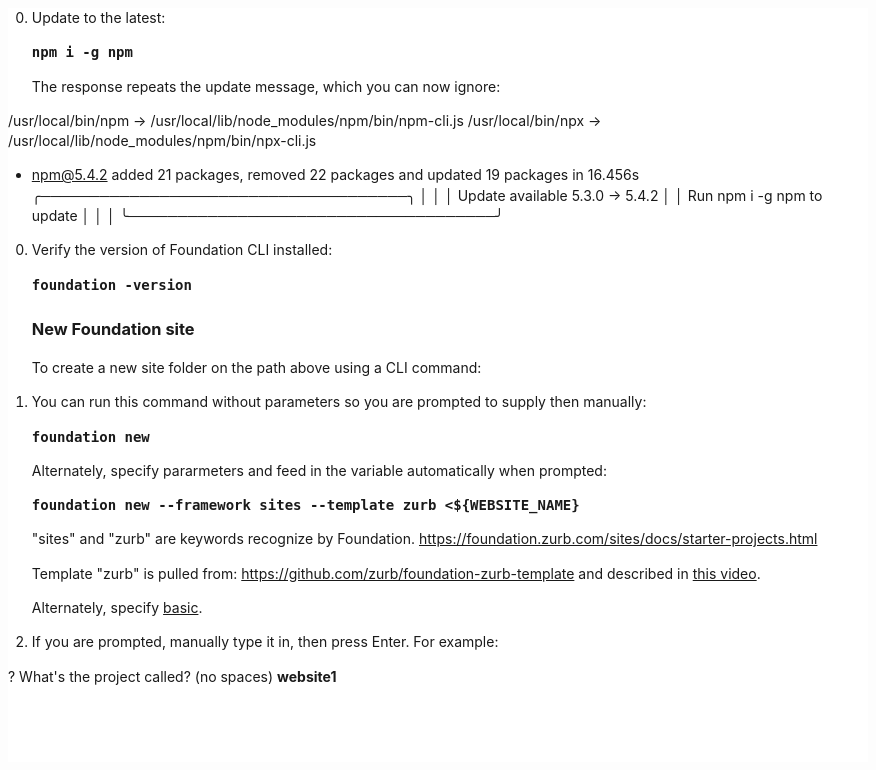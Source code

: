 0. Update to the latest:

   <tt><strong>
   npm i -g npm
   </strong></tt>

   The response repeats the update message, which you can now ignore:

   <pre>
/usr/local/bin/npm -> /usr/local/lib/node_modules/npm/bin/npm-cli.js
/usr/local/bin/npx -> /usr/local/lib/node_modules/npm/bin/npx-cli.js
+ npm@5.4.2
added 21 packages, removed 22 packages and updated 19 packages in 16.456s
&nbsp;
   ╭─────────────────────────────────────╮
   │                                     │
   │   Update available 5.3.0 → 5.4.2    │
   │     Run npm i -g npm to update      │
   │                                     │
   ╰─────────────────────────────────────╯
   </pre>


0. Verify the version of Foundation CLI installed:

   <tt><strong>
   foundation -version
   </strong></tt>


   ### New Foundation site

   To create a new site folder on the path above using a CLI command:

0. You can run this command without parameters so you are prompted to supply then manually:

   <tt><strong>
   foundation new
   </strong></tt>

   Alternately, specify pararmeters and feed in the variable automatically when prompted:

   <tt><strong>
   foundation new \-\-framework sites \-\-template zurb <${WEBSITE_NAME}
   </strong></tt>

   "sites" and "zurb" are keywords recognize by Foundation.
   https://foundation.zurb.com/sites/docs/starter-projects.html

   Template "zurb" is pulled from:
   https://github.com/zurb/foundation-zurb-template 
   and described in <a target="_blank" href="https://youtu.be/3Uj74uJ3GSQ">this video</a>.

   Alternately, specify <a target="_blank" href="https://youtu.be/ofSZUKkjPRY">basic</a>.

0. If you are prompted, manually type it in, then press Enter. For example:

   <pre>
? What's the project called? (no spaces) <strong>website1</strong>
   <pre>
